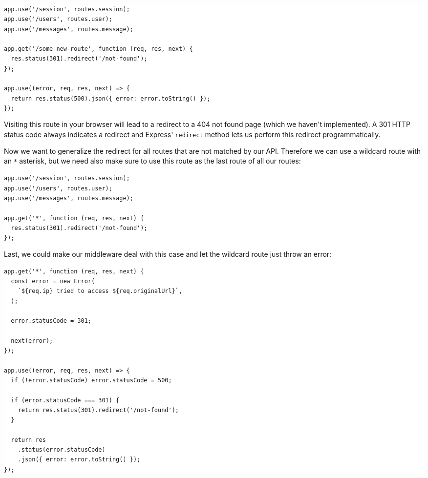 ```javascript{5-7}
app.use('/session', routes.session);
app.use('/users', routes.user);
app.use('/messages', routes.message);

app.get('/some-new-route', function (req, res, next) {
  res.status(301).redirect('/not-found');
});

app.use((error, req, res, next) => {
  return res.status(500).json({ error: error.toString() });
});
```

Visiting this route in your browser will lead to a redirect to a 404 not found page (which we haven't implemented). A 301 HTTP status code always indicates a redirect and Express' `redirect` method lets us perform this redirect programmatically.

Now we want to generalize the redirect for all routes that are not matched by our API. Therefore we can use a wildcard route with an `*` asterisk, but we need also make sure to use this route as the last route of all our routes:

```javascript{5}
app.use('/session', routes.session);
app.use('/users', routes.user);
app.use('/messages', routes.message);

app.get('*', function (req, res, next) {
  res.status(301).redirect('/not-found');
});
```

Last, we could make our middleware deal with this case and let the wildcard route just throw an error:

```javascript{2-4,6,8,12,14-16,19}
app.get('*', function (req, res, next) {
  const error = new Error(
    `${req.ip} tried to access ${req.originalUrl}`,
  );

  error.statusCode = 301;

  next(error);
});

app.use((error, req, res, next) => {
  if (!error.statusCode) error.statusCode = 500;

  if (error.statusCode === 301) {
    return res.status(301).redirect('/not-found');
  }

  return res
    .status(error.statusCode)
    .json({ error: error.toString() });
});
```
